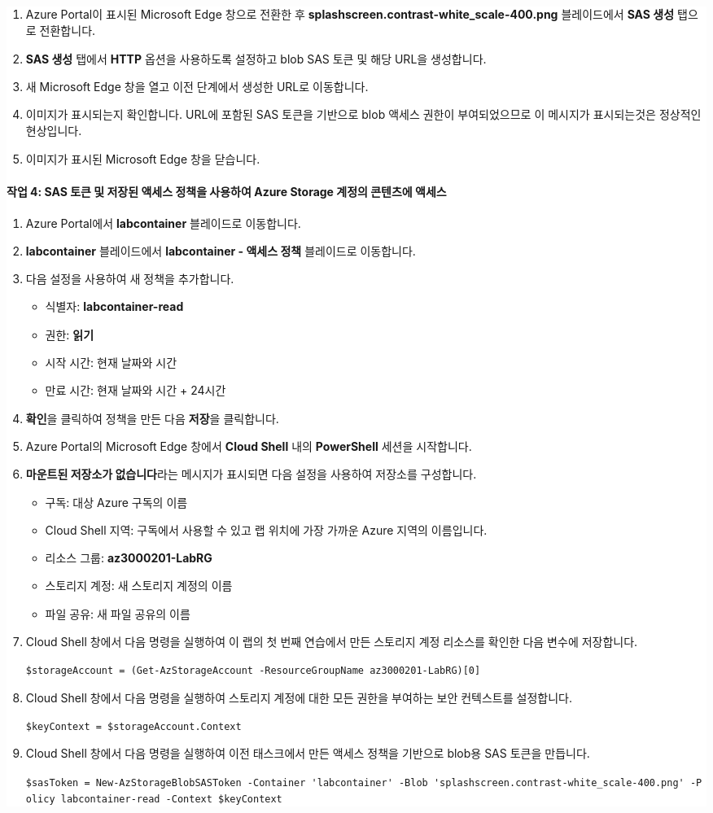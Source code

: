 1. Azure Portal이 표시된 Microsoft Edge 창으로 전환한 후 **splashscreen.contrast-white_scale-400.png** 블레이드에서 **SAS 생성** 탭으로 전환합니다. 

1. **SAS 생성** 탭에서 **HTTP** 옵션을 사용하도록 설정하고 blob SAS 토큰 및 해당 URL을 생성합니다.

1. 새 Microsoft Edge 창을 열고 이전 단계에서 생성한 URL로 이동합니다.

1. 이미지가 표시되는지 확인합니다. URL에 포함된 SAS 토큰을 기반으로 blob 액세스 권한이 부여되었으므로 이 메시지가 표시되는것은 정상적인 현상입니다. 

1. 이미지가 표시된 Microsoft Edge 창을 닫습니다.


#### 작업 4: SAS 토큰 및 저장된 액세스 정책을 사용하여 Azure Storage 계정의 콘텐츠에 액세스

1. Azure Portal에서 **labcontainer** 블레이드로 이동합니다.

1. **labcontainer** 블레이드에서 **labcontainer - 액세스 정책** 블레이드로 이동합니다.

1. 다음 설정을 사용하여 새 정책을 추가합니다.

    - 식별자: **labcontainer-read**

    - 권한: **읽기**

    - 시작 시간: 현재 날짜와 시간

    - 만료 시간: 현재 날짜와 시간 + 24시간

1. **확인**을 클릭하여 정책을 만든 다음 **저장**을 클릭합니다.

1. Azure Portal의 Microsoft Edge 창에서 **Cloud Shell** 내의 **PowerShell** 세션을 시작합니다. 

1. **마운트된 저장소가 없습니다**라는 메시지가 표시되면 다음 설정을 사용하여 저장소를 구성합니다.

    - 구독: 대상 Azure 구독의 이름

    - Cloud Shell 지역: 구독에서 사용할 수 있고 랩 위치에 가장 가까운 Azure 지역의 이름입니다.

    - 리소스 그룹: **az3000201-LabRG**

    - 스토리지 계정: 새 스토리지 계정의 이름

    - 파일 공유: 새 파일 공유의 이름

1. Cloud Shell 창에서 다음 명령을 실행하여 이 랩의 첫 번째 연습에서 만든 스토리지 계정 리소스를 확인한 다음 변수에 저장합니다.

   ```pwsh
   $storageAccount = (Get-AzStorageAccount -ResourceGroupName az3000201-LabRG)[0]
   ```

1. Cloud Shell 창에서 다음 명령을 실행하여 스토리지 계정에 대한 모든 권한을 부여하는 보안 컨텍스트를 설정합니다.

   ```pwsh
   $keyContext = $storageAccount.Context
   ```

1. Cloud Shell 창에서 다음 명령을 실행하여 이전 태스크에서 만든 액세스 정책을 기반으로 blob용 SAS 토큰을 만듭니다.

   ```pwsh
   $sasToken = New-AzStorageBlobSASToken -Container 'labcontainer' -Blob 'splashscreen.contrast-white_scale-400.png' -Policy labcontainer-read -Context $keyContext
   ```
